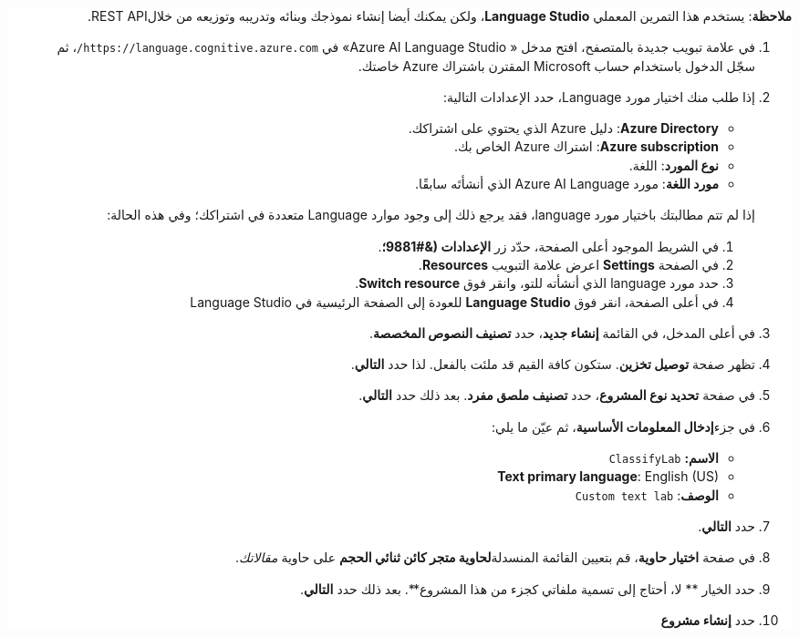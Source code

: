 <p dir="auto"><strong>ملاحظة</strong>: يستخدم هذا التمرين المعملي <strong>Language Studio</strong>، ولكن يمكنك أيضا إنشاء نموذجك وبنائه وتدريبه وتوزيعه من خلالREST API.</p>
</blockquote>
<ol dir="rtl">
<li>
<p dir="auto">في علامة تبويب جديدة بالمتصفح، افتح مدخل « Azure AI Language Studio» في <code>https://language.cognitive.azure.com/</code>، ثم سجّل الدخول باستخدام حساب Microsoft المقترن باشتراك Azure خاصتك.</p>
</li>
<li>
<p dir="auto">إذا طلب منك اختيار مورد Language، حدد الإعدادات التالية:</p>
<ul dir="rtl">
<li><strong>Azure Directory</strong>: دليل Azure الذي يحتوي على اشتراكك.</li>
<li><strong>Azure subscription</strong>: اشتراك Azure الخاص بك.</li>
<li><strong>نوع المورد</strong>: اللغة.</li>
<li><strong>مورد اللغة</strong>: مورد Azure AI Language الذي أنشأتَه سابقًا.</li>
</ul>
<p dir="auto">إذا لم تتم مطالبتك باختيار مورد language، فقد يرجع ذلك إلى وجود موارد Language متعددة في اشتراكك؛ وفي هذه الحالة:</p>
<ol dir="rtl">
<li>في الشريط الموجود أعلى الصفحة، حدّد زر <strong>الإعدادات (&amp;#9881؛</strong>.</li>
<li>في الصفحة <strong>Settings</strong> اعرض علامة التبويب <strong>Resources</strong>.</li>
<li>حدد مورد language الذي أنشأته للتو، وانقر فوق <strong>Switch resource</strong>.</li>
<li>في أعلى الصفحة، انقر فوق <strong>Language Studio</strong> للعودة إلى الصفحة الرئيسية في Language Studio</li>
</ol>
</li>
<li>
<p dir="auto">في أعلى المدخل، في القائمة <strong>إنشاء جديد</strong>، حدد <strong>تصنيف النصوص المخصصة</strong>.</p>
</li>
<li>
<p dir="auto">تظهر صفحة <strong>توصيل تخزين</strong>. ستكون كافة القيم قد ملئت بالفعل. لذا حدد <strong>التالي</strong>.</p>
</li>
<li>
<p dir="auto">في صفحة <strong>تحديد نوع المشروع</strong>، حدد <strong>تصنيف ملصق مفرد</strong>. بعد ذلك حدد <strong>التالي</strong>.</p>
</li>
<li>
<p dir="auto">في جزء<strong>إدخال المعلومات الأساسية</strong>، ثم عيّن ما يلي:</p>
<ul dir="rtl">
<li><strong>الاسم:</strong> <code>ClassifyLab</code></li>
<li><strong>Text primary language</strong>: English (US)</li>
<li><strong>الوصف</strong>: <code>Custom text lab</code></li>
</ul>
</li>
<li>
<p dir="auto">حدد <strong>التالي</strong>.</p>
</li>
<li>
<p dir="auto">في صفحة <strong>اختيار حاوية</strong>، قم بتعيين القائمة المنسدلة<strong>لحاوية متجر كائن ثنائي الحجم</strong> على حاوية <em>مقالاتك</em>.</p>
</li>
<li>
<p dir="auto">حدد الخيار ** لا، أحتاج إلى تسمية ملفاتي كجزء من هذا المشروع**. بعد ذلك حدد <strong>التالي</strong>.</p>
</li>
<li>
<p dir="auto">حدد <strong>إنشاء مشروع</strong></p>
</li>
</ol>
<blockquote>